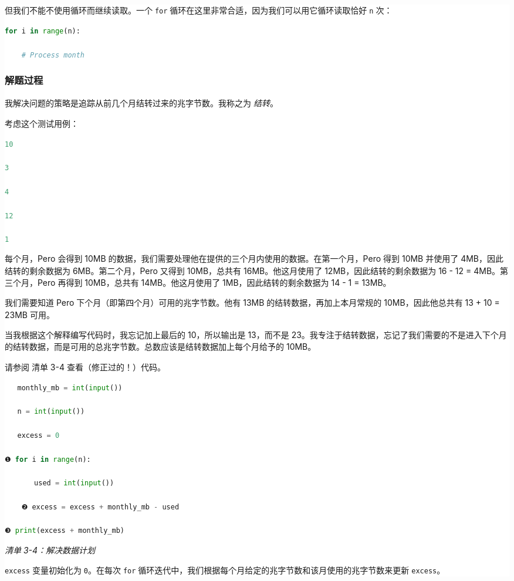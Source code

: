 但我们不能不使用循环而继续读取。一个 `for` 循环在这里非常合适，因为我们可以用它循环读取恰好 `n` 次：

```py
for i in range(n):

    # Process month
```

### 解题过程

我解决问题的策略是追踪从前几个月结转过来的兆字节数。我称之为 *结转*。

考虑这个测试用例：

```py
10

3

4

12

1
```

每个月，Pero 会得到 10MB 的数据，我们需要处理他在提供的三个月内使用的数据。在第一个月，Pero 得到 10MB 并使用了 4MB，因此结转的剩余数据为 6MB。第二个月，Pero 又得到 10MB，总共有 16MB。他这月使用了 12MB，因此结转的剩余数据为 16 - 12 = 4MB。第三个月，Pero 再得到 10MB，总共有 14MB。他这月使用了 1MB，因此结转的剩余数据为 14 - 1 = 13MB。

我们需要知道 Pero 下个月（即第四个月）可用的兆字节数。他有 13MB 的结转数据，再加上本月常规的 10MB，因此他总共有 13 + 10 = 23MB 可用。

当我根据这个解释编写代码时，我忘记加上最后的 10，所以输出是 13，而不是 23。我专注于结转数据，忘记了我们需要的不是进入下个月的结转数据，而是可用的总兆字节数。总数应该是结转数据加上每个月给予的 10MB。

请参阅 清单 3-4 查看（修正过的！）代码。

```py
   monthly_mb = int(input())

   n = int(input())

   excess = 0

❶ for i in range(n):

       used = int(input())

    ❷ excess = excess + monthly_mb - used

❸ print(excess + monthly_mb)
```

*清单 3-4：解决数据计划*

`excess` 变量初始化为 `0`。在每次 `for` 循环迭代中，我们根据每个月给定的兆字节数和该月使用的兆字节数来更新 `excess`。
